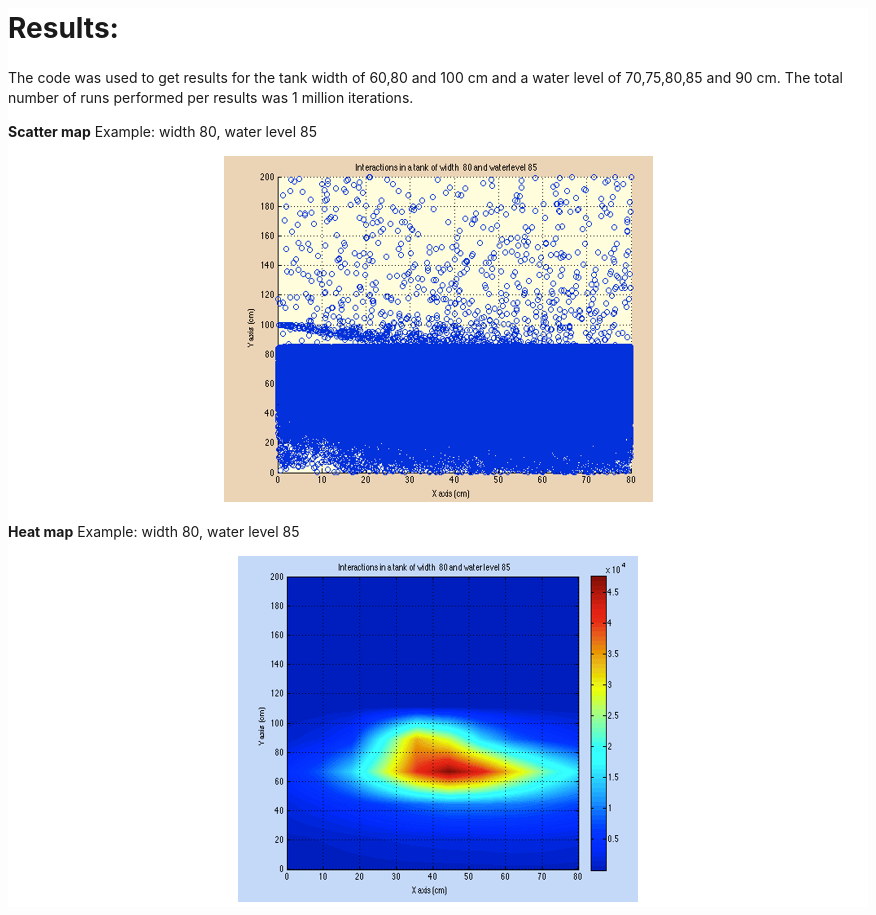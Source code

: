 # Results:

The code was used to get results for the tank width of 60,80 and 100 cm and a water level of 70,75,80,85 and 90 cm. The total number of runs performed per results was 1 million iterations.

**Scatter map**
Example: width 80, water level 85

<p align="center">
<img src="Images/06.png">
</p>

**Heat map**
Example: width 80, water level 85

<p align="center">
<img src="Images/05.png">
</p>
